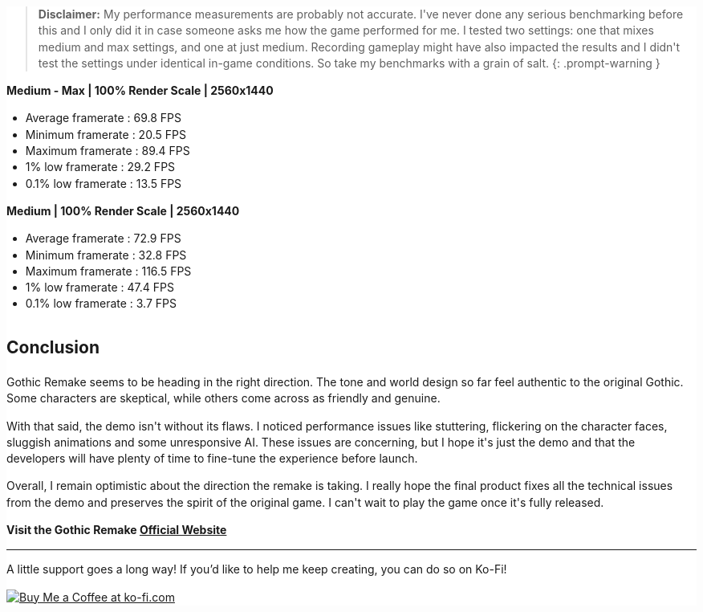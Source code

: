 > **Disclaimer:** My performance measurements are probably not accurate. I've never done any serious benchmarking before this and I only did it in case someone
asks me how the game performed for me. I tested two settings: one that mixes medium and max settings, and one at just medium. Recording gameplay might have also
impacted the results and I didn't test the settings under identical in-game conditions. So take my benchmarks with a grain of salt.
{: .prompt-warning }

<iframe width="560" height="315" src="https://www.youtube.com/embed/1h_cnbhN9xA?si=dRiDydnrnGfZLUpO" title="YouTube video player" frameborder="0" allow="accelerometer; autoplay; clipboard-write; encrypted-media; gyroscope; picture-in-picture; web-share" referrerpolicy="strict-origin-when-cross-origin" allowfullscreen></iframe>

**Medium - Max | 100% Render Scale | 2560x1440**
- Average framerate  :   69.8 FPS
- Minimum framerate  :   20.5 FPS
- Maximum framerate  :   89.4 FPS
- 1% low framerate   :   29.2 FPS
- 0.1% low framerate :   13.5 FPS

**Medium | 100% Render Scale | 2560x1440**
- Average framerate  :   72.9 FPS
- Minimum framerate  :   32.8 FPS
- Maximum framerate  :  116.5 FPS
- 1% low framerate   :   47.4 FPS
- 0.1% low framerate :    3.7 FPS

## Conclusion
Gothic Remake seems to be heading in the right direction. The tone and world design so far feel authentic to the original Gothic. Some characters are skeptical, while others come across as friendly and genuine.

With that said, the demo isn't without its flaws. I noticed performance issues like stuttering, flickering on the character faces, sluggish animations and some unresponsive AI. These issues are concerning, but I hope it's just the demo and that the developers will have plenty of time to fine-tune the experience before launch.

Overall, I remain optimistic about the direction the remake is taking. I really hope the final product fixes all the technical issues from the demo and preserves the spirit of the original game. I can't wait to play the game once it's fully released.

**Visit the Gothic Remake [Official Website](https://gothic.thqnordic.com/)**

---

A little support goes a long way! If you’d like to help me keep creating, you can do so on Ko-Fi!

<a href='https://ko-fi.com/I3I67XGZM' target='_blank'><img height='36' style='border:0px;height:36px;' src='https://storage.ko-fi.com/cdn/kofi6.png?v=6' border='0' alt='Buy Me a Coffee at ko-fi.com' /></a>